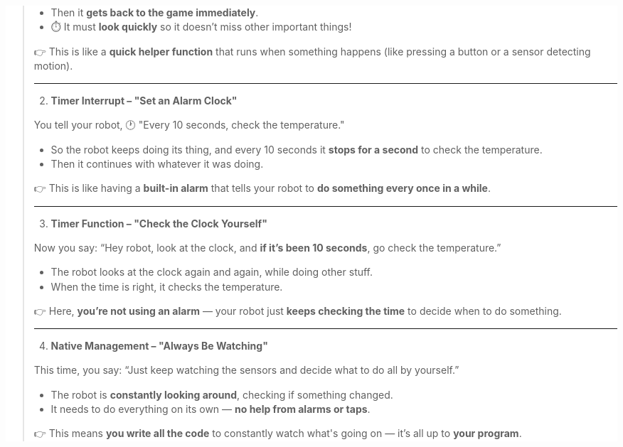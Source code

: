 > - Then it **gets back to the game immediately**.
> - ⏱️ It must **look quickly** so it doesn’t miss other important things!
>
> 👉 This is like a **quick helper function** that runs when something happens (like pressing a button or a sensor detecting motion).
>
> ------
>
> 2. **Timer Interrupt – "Set an Alarm Clock"**
>
> You tell your robot,
>  🕐 "Every 10 seconds, check the temperature."
>
> - So the robot keeps doing its thing, and every 10 seconds it **stops for a second** to check the temperature.
> - Then it continues with whatever it was doing.
>
> 👉 This is like having a **built-in alarm** that tells your robot to **do something every once in a while**.
>
> ------
>
> 3. **Timer Function – "Check the Clock Yourself"**
>
> Now you say:
>  “Hey robot, look at the clock, and **if it’s been 10 seconds**, go check the temperature.”
>
> - The robot looks at the clock again and again, while doing other stuff.
> - When the time is right, it checks the temperature.
>
> 👉 Here, **you’re not using an alarm** — your robot just **keeps checking the time** to decide when to do something.
>
> ------
>
> 4. **Native Management – "Always Be Watching"**
>
> This time, you say:
>  “Just keep watching the sensors and decide what to do all by yourself.”
>
> - The robot is **constantly looking around**, checking if something changed.
> - It needs to do everything on its own — **no help from alarms or taps**.
>
> 👉 This means **you write all the code** to constantly watch what's going on — it’s all up to **your program**.
